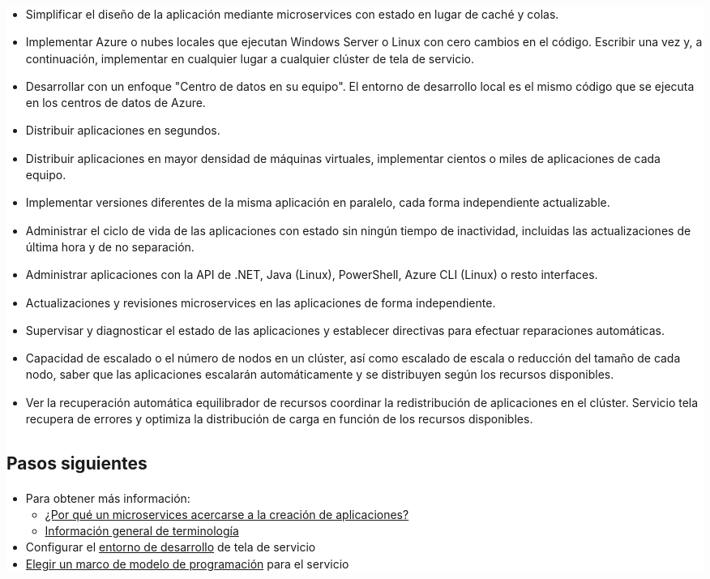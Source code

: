 - Simplificar el diseño de la aplicación mediante microservices con estado en lugar de caché y colas.

- Implementar Azure o nubes locales que ejecutan Windows Server o Linux con cero cambios en el código. Escribir una vez y, a continuación, implementar en cualquier lugar a cualquier clúster de tela de servicio.

- Desarrollar con un enfoque "Centro de datos en su equipo". El entorno de desarrollo local es el mismo código que se ejecuta en los centros de datos de Azure.

- Distribuir aplicaciones en segundos.

- Distribuir aplicaciones en mayor densidad de máquinas virtuales, implementar cientos o miles de aplicaciones de cada equipo.

- Implementar versiones diferentes de la misma aplicación en paralelo, cada forma independiente actualizable.

- Administrar el ciclo de vida de las aplicaciones con estado sin ningún tiempo de inactividad, incluidas las actualizaciones de última hora y de no separación.

- Administrar aplicaciones con la API de .NET, Java (Linux), PowerShell, Azure CLI (Linux) o resto interfaces.

- Actualizaciones y revisiones microservices en las aplicaciones de forma independiente.

- Supervisar y diagnosticar el estado de las aplicaciones y establecer directivas para efectuar reparaciones automáticas.

- Capacidad de escalado o el número de nodos en un clúster, así como escalado de escala o reducción del tamaño de cada nodo, saber que las aplicaciones escalarán automáticamente y se distribuyen según los recursos disponibles.

- Ver la recuperación automática equilibrador de recursos coordinar la redistribución de aplicaciones en el clúster. Servicio tela recupera de errores y optimiza la distribución de carga en función de los recursos disponibles.


## <a name="next-steps"></a>Pasos siguientes

* Para obtener más información:
    * [¿Por qué un microservices acercarse a la creación de aplicaciones?](service-fabric-overview-microservices.md)
    * [Información general de terminología](service-fabric-technical-overview.md)
* Configurar el [entorno de desarrollo](service-fabric-get-started.md) de tela de servicio  
* [Elegir un marco de modelo de programación](service-fabric-choose-framework.md) para el servicio

[Image1]: media/service-fabric-overview/Service-Fabric-Overview.png
